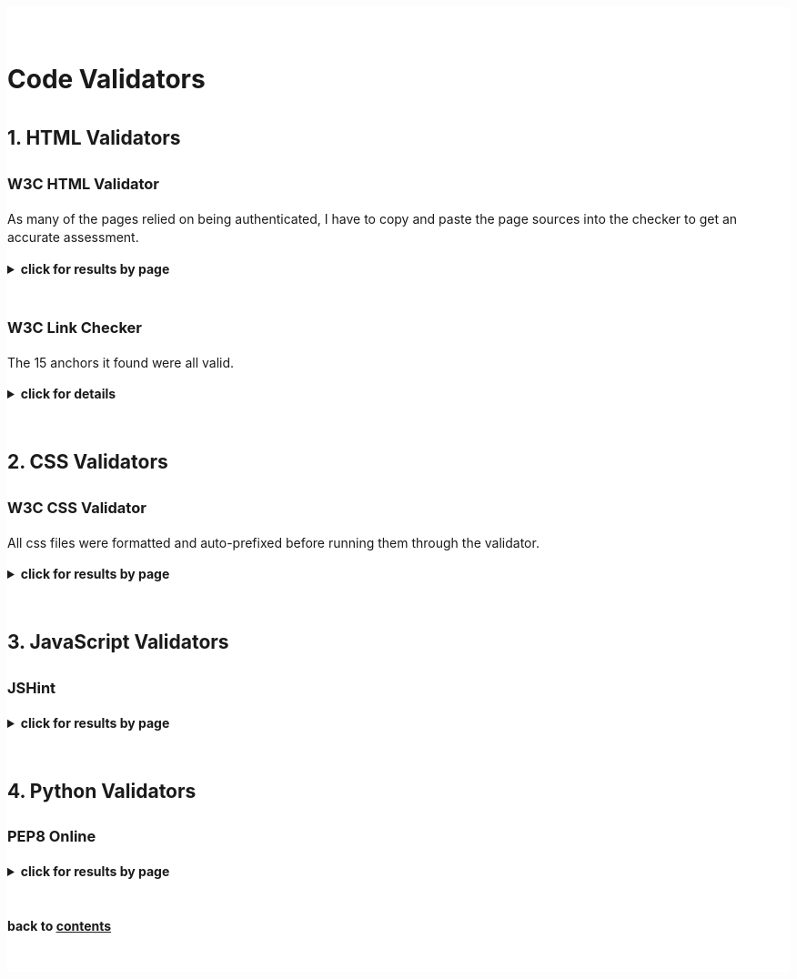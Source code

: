 <br>

# Code Validators

## 1. HTML Validators

### __W3C HTML Validator__

As many of the pages relied on being authenticated, I have to copy and paste the page sources into the checker to get an accurate assessment.

<details><summary><b>click for results by page</b></summary></details>

<br>

### __W3C Link Checker__

The 15 anchors it found were all valid.

<details><summary><b>click for details</b></summary></details>

<br>


## 2. CSS Validators

### __W3C CSS Validator__

All css files were formatted and auto-prefixed before running them through the validator.

<details><summary><b>click for results by page</b></summary></details>

<br>

## 3. JavaScript Validators

### __JSHint__

<details><summary><b>click for results by page</b></summary></details>

<br>

## 4. Python Validators

### __PEP8 Online__

<details><summary><b>click for results by page</b></summary></details>

<br>

#### back to [contents](#testing-table-of-contents) 

<br>
